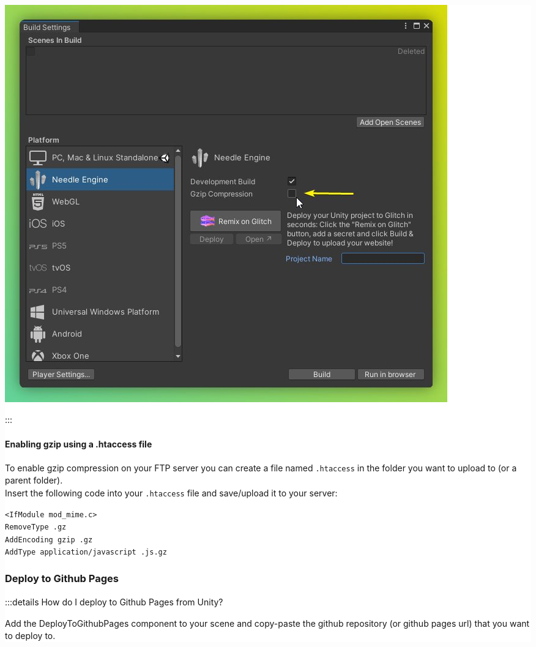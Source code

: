 ![Unity build window showing Needle Engine platform](/deployment/buildoptions_gzip.jpg)  

:::

#### Enabling gzip using a .htaccess file
To enable gzip compression on your FTP server you can create a file named `.htaccess` in the folder you want to upload to (or a parent folder).  
Insert the following code into your `.htaccess` file and save/upload it to your server:   
```
<IfModule mod_mime.c>
RemoveType .gz
AddEncoding gzip .gz
AddType application/javascript .js.gz
``` 


### Deploy to Github Pages
:::details How do I deploy to Github Pages from Unity?

Add the DeployToGithubPages component to your scene and copy-paste the github repository (or github pages url) that you want to deploy to.  
